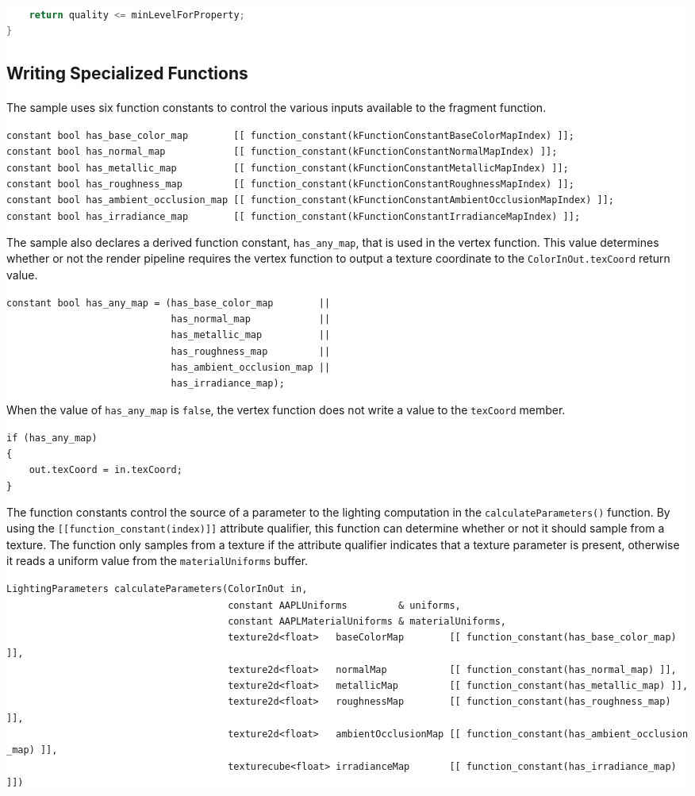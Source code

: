 ``` objective-c
    return quality <= minLevelForProperty;
}
```

## Writing Specialized Functions

The sample uses six function constants to control the various inputs available to the fragment function.

``` metal
constant bool has_base_color_map        [[ function_constant(kFunctionConstantBaseColorMapIndex) ]];
constant bool has_normal_map            [[ function_constant(kFunctionConstantNormalMapIndex) ]];
constant bool has_metallic_map          [[ function_constant(kFunctionConstantMetallicMapIndex) ]];
constant bool has_roughness_map         [[ function_constant(kFunctionConstantRoughnessMapIndex) ]];
constant bool has_ambient_occlusion_map [[ function_constant(kFunctionConstantAmbientOcclusionMapIndex) ]];
constant bool has_irradiance_map        [[ function_constant(kFunctionConstantIrradianceMapIndex) ]];
```

The sample also declares a derived function constant, `has_any_map`, that is used in the vertex function. This value determines whether or not the render pipeline requires the vertex function to output a texture coordinate to the `ColorInOut.texCoord` return value.

``` metal
constant bool has_any_map = (has_base_color_map        ||
                             has_normal_map            ||
                             has_metallic_map          ||
                             has_roughness_map         ||
                             has_ambient_occlusion_map ||
                             has_irradiance_map);
```

When the value of `has_any_map` is `false`, the vertex function does not write a value to the `texCoord` member.  

``` metal
if (has_any_map)
{
    out.texCoord = in.texCoord;
}
```

The function constants control the source of a parameter to the lighting computation in the `calculateParameters()` function. By using the  `[[function_constant(index)]]` attribute qualifier, this function can determine whether or not it should sample from a texture. The function only samples from a texture if the attribute qualifier indicates that a texture parameter is present, otherwise it reads a uniform value from the `materialUniforms` buffer.

``` metal
LightingParameters calculateParameters(ColorInOut in,
                                       constant AAPLUniforms         & uniforms,
                                       constant AAPLMaterialUniforms & materialUniforms,
                                       texture2d<float>   baseColorMap        [[ function_constant(has_base_color_map) ]],
                                       texture2d<float>   normalMap           [[ function_constant(has_normal_map) ]],
                                       texture2d<float>   metallicMap         [[ function_constant(has_metallic_map) ]],
                                       texture2d<float>   roughnessMap        [[ function_constant(has_roughness_map) ]],
                                       texture2d<float>   ambientOcclusionMap [[ function_constant(has_ambient_occlusion_map) ]],
                                       texturecube<float> irradianceMap       [[ function_constant(has_irradiance_map) ]])
```